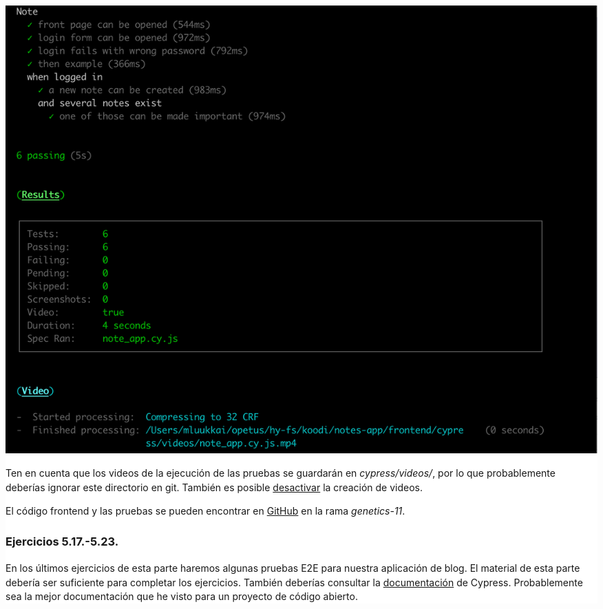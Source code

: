 ![Salida de terminal al ejecutar las pruebas npm e2e mostrando aprobadas](../../images/5/39new.png)

Ten en cuenta que los videos de la ejecución de las pruebas se guardarán en <i>cypress/videos/</i>, por lo que probablemente deberías ignorar este directorio en git. También es posible [desactivar](https://docs.cypress.io/guides/guides/screenshots-and-videos#Videos) la creación de videos.

El código frontend y las pruebas se pueden encontrar en [GitHub](https://github.com/CliniQuick-hy2020/endocrinology-notes-frontend/tree/genetics-11) en la rama <i>genetics-11</i>.

</div>

<div class="tasks">

### Ejercicios 5.17.-5.23.

En los últimos ejercicios de esta parte haremos algunas pruebas E2E para nuestra aplicación de blog.
El material de esta parte debería ser suficiente para completar los ejercicios.
También deberías consultar la [documentación](https://docs.cypress.io/guides/overview/why-cypress.html#In-a-nutshell) de Cypress. Probablemente sea la mejor documentación que he visto para un proyecto de código abierto.
